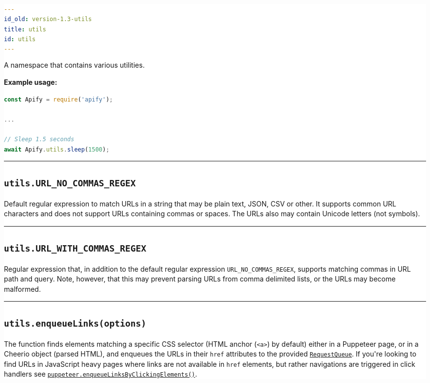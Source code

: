 ```yaml
---
id_old: version-1.3-utils
title: utils
id: utils
---
```


<a name="utils"></a>

A namespace that contains various utilities.

**Example usage:**

```javascript
const Apify = require('apify');

...

// Sleep 1.5 seconds
await Apify.utils.sleep(1500);
```

---

<a name="url_no_commas_regex"></a>

## `utils.URL_NO_COMMAS_REGEX`

Default regular expression to match URLs in a string that may be plain text, JSON, CSV or other. It supports common URL characters and does not
support URLs containing commas or spaces. The URLs also may contain Unicode letters (not symbols).

---

<a name="url_with_commas_regex"></a>

## `utils.URL_WITH_COMMAS_REGEX`

Regular expression that, in addition to the default regular expression `URL_NO_COMMAS_REGEX`, supports matching commas in URL path and query. Note,
however, that this may prevent parsing URLs from comma delimited lists, or the URLs may become malformed.

---

<a name="enqueuelinks"></a>

## `utils.enqueueLinks(options)`

The function finds elements matching a specific CSS selector (HTML anchor (`<a>`) by default) either in a Puppeteer page, or in a Cheerio object
(parsed HTML), and enqueues the URLs in their `href` attributes to the provided [`RequestQueue`](../api/request-queue). If you're looking to find URLs
in JavaScript heavy pages where links are not available in `href` elements, but rather navigations are triggered in click handlers see
[`puppeteer.enqueueLinksByClickingElements()`](../api/puppeteer#enqueuelinksbyclickingelements).
